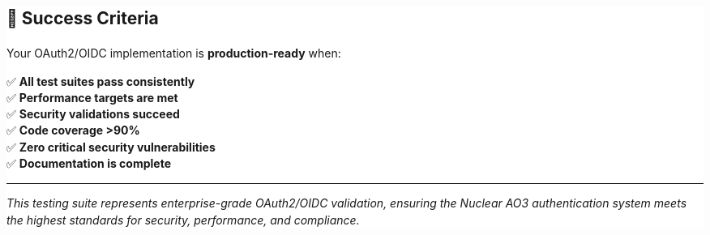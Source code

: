 ## 🎉 Success Criteria

Your OAuth2/OIDC implementation is **production-ready** when:

✅ **All test suites pass consistently**  
✅ **Performance targets are met**  
✅ **Security validations succeed**  
✅ **Code coverage >90%**  
✅ **Zero critical security vulnerabilities**  
✅ **Documentation is complete**

---

*This testing suite represents enterprise-grade OAuth2/OIDC validation, ensuring the Nuclear AO3 authentication system meets the highest standards for security, performance, and compliance.*